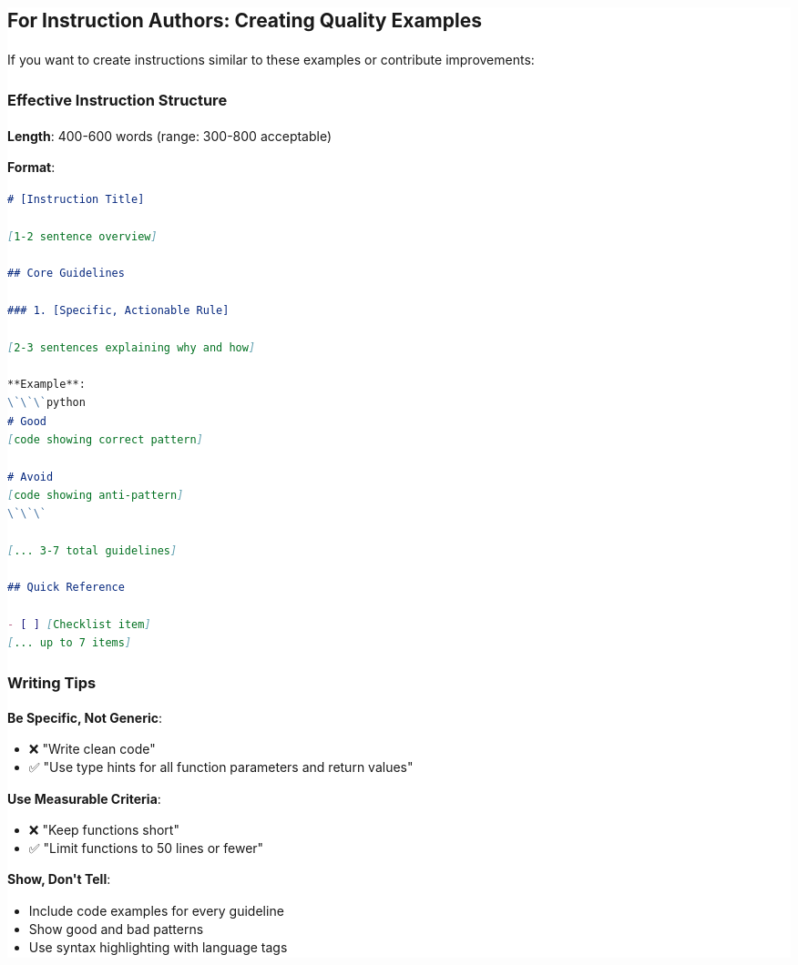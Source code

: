 
## For Instruction Authors: Creating Quality Examples

If you want to create instructions similar to these examples or contribute improvements:

### Effective Instruction Structure

**Length**: 400-600 words (range: 300-800 acceptable)

**Format**:
```markdown
# [Instruction Title]

[1-2 sentence overview]

## Core Guidelines

### 1. [Specific, Actionable Rule]

[2-3 sentences explaining why and how]

**Example**:
\`\`\`python
# Good
[code showing correct pattern]

# Avoid
[code showing anti-pattern]
\`\`\`

[... 3-7 total guidelines]

## Quick Reference

- [ ] [Checklist item]
[... up to 7 items]
```

### Writing Tips

**Be Specific, Not Generic**:
- ❌ "Write clean code"
- ✅ "Use type hints for all function parameters and return values"

**Use Measurable Criteria**:
- ❌ "Keep functions short"
- ✅ "Limit functions to 50 lines or fewer"

**Show, Don't Tell**:
- Include code examples for every guideline
- Show good and bad patterns
- Use syntax highlighting with language tags
